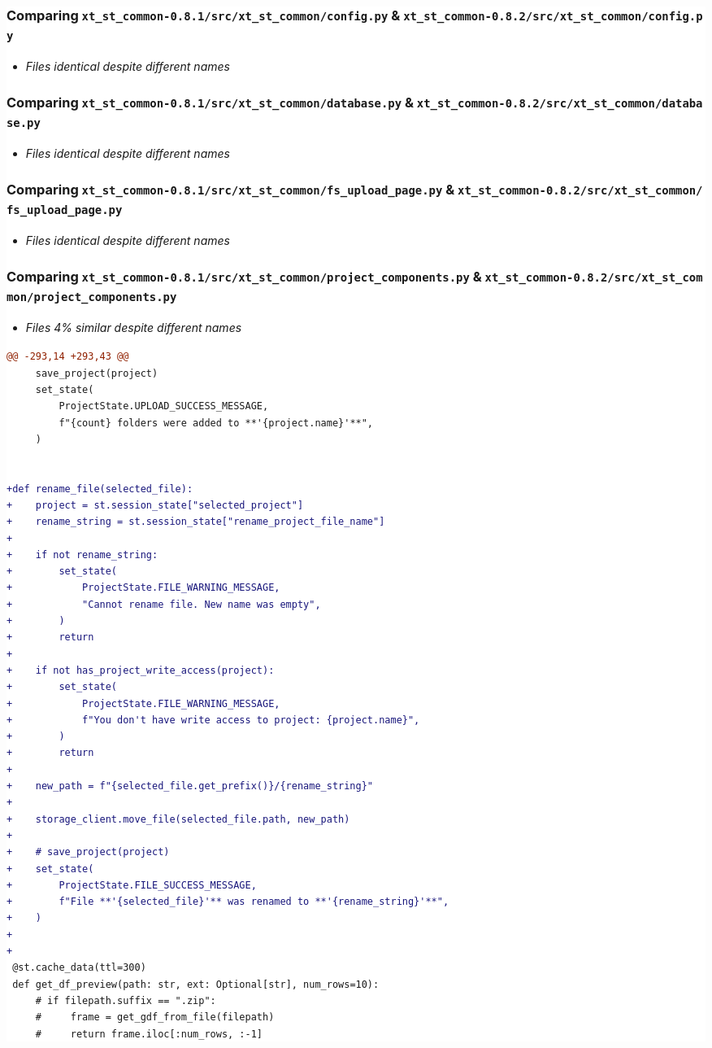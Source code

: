 ### Comparing `xt_st_common-0.8.1/src/xt_st_common/config.py` & `xt_st_common-0.8.2/src/xt_st_common/config.py`

 * *Files identical despite different names*

### Comparing `xt_st_common-0.8.1/src/xt_st_common/database.py` & `xt_st_common-0.8.2/src/xt_st_common/database.py`

 * *Files identical despite different names*

### Comparing `xt_st_common-0.8.1/src/xt_st_common/fs_upload_page.py` & `xt_st_common-0.8.2/src/xt_st_common/fs_upload_page.py`

 * *Files identical despite different names*

### Comparing `xt_st_common-0.8.1/src/xt_st_common/project_components.py` & `xt_st_common-0.8.2/src/xt_st_common/project_components.py`

 * *Files 4% similar despite different names*

```diff
@@ -293,14 +293,43 @@
     save_project(project)
     set_state(
         ProjectState.UPLOAD_SUCCESS_MESSAGE,
         f"{count} folders were added to **'{project.name}'**",
     )
 
 
+def rename_file(selected_file):
+    project = st.session_state["selected_project"]
+    rename_string = st.session_state["rename_project_file_name"]
+
+    if not rename_string:
+        set_state(
+            ProjectState.FILE_WARNING_MESSAGE,
+            "Cannot rename file. New name was empty",
+        )
+        return
+
+    if not has_project_write_access(project):
+        set_state(
+            ProjectState.FILE_WARNING_MESSAGE,
+            f"You don't have write access to project: {project.name}",
+        )
+        return
+
+    new_path = f"{selected_file.get_prefix()}/{rename_string}"
+
+    storage_client.move_file(selected_file.path, new_path)
+
+    # save_project(project)
+    set_state(
+        ProjectState.FILE_SUCCESS_MESSAGE,
+        f"File **'{selected_file}'** was renamed to **'{rename_string}'**",
+    )
+
+
 @st.cache_data(ttl=300)
 def get_df_preview(path: str, ext: Optional[str], num_rows=10):
     # if filepath.suffix == ".zip":
     #     frame = get_gdf_from_file(filepath)
     #     return frame.iloc[:num_rows, :-1]
```